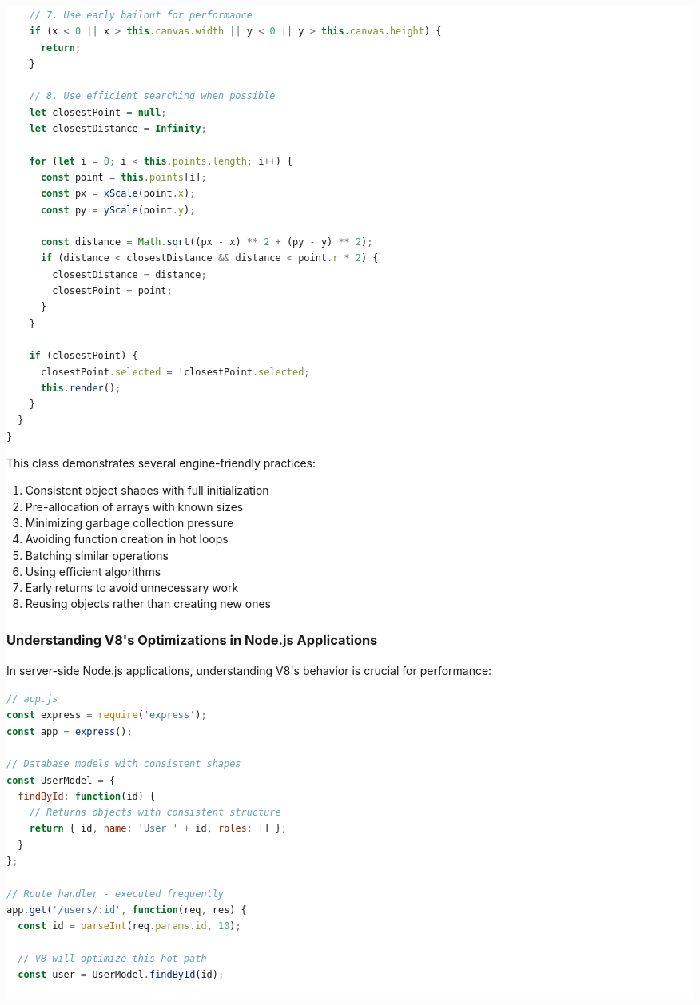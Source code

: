 ```javascript
    // 7. Use early bailout for performance
    if (x < 0 || x > this.canvas.width || y < 0 || y > this.canvas.height) {
      return;
    }
    
    // 8. Use efficient searching when possible
    let closestPoint = null;
    let closestDistance = Infinity;
    
    for (let i = 0; i < this.points.length; i++) {
      const point = this.points[i];
      const px = xScale(point.x);
      const py = yScale(point.y);
      
      const distance = Math.sqrt((px - x) ** 2 + (py - y) ** 2);
      if (distance < closestDistance && distance < point.r * 2) {
        closestDistance = distance;
        closestPoint = point;
      }
    }
    
    if (closestPoint) {
      closestPoint.selected = !closestPoint.selected;
      this.render();
    }
  }
}
```

This class demonstrates several engine-friendly practices:
1. Consistent object shapes with full initialization
2. Pre-allocation of arrays with known sizes
3. Minimizing garbage collection pressure
4. Avoiding function creation in hot loops
5. Batching similar operations
6. Using efficient algorithms
7. Early returns to avoid unnecessary work
8. Reusing objects rather than creating new ones

### Understanding V8's Optimizations in Node.js Applications

In server-side Node.js applications, understanding V8's behavior is crucial for performance:

```javascript
// app.js
const express = require('express');
const app = express();

// Database models with consistent shapes
const UserModel = {
  findById: function(id) {
    // Returns objects with consistent structure
    return { id, name: 'User ' + id, roles: [] };
  }
};

// Route handler - executed frequently
app.get('/users/:id', function(req, res) {
  const id = parseInt(req.params.id, 10);
  
  // V8 will optimize this hot path
  const user = UserModel.findById(id);
  
```